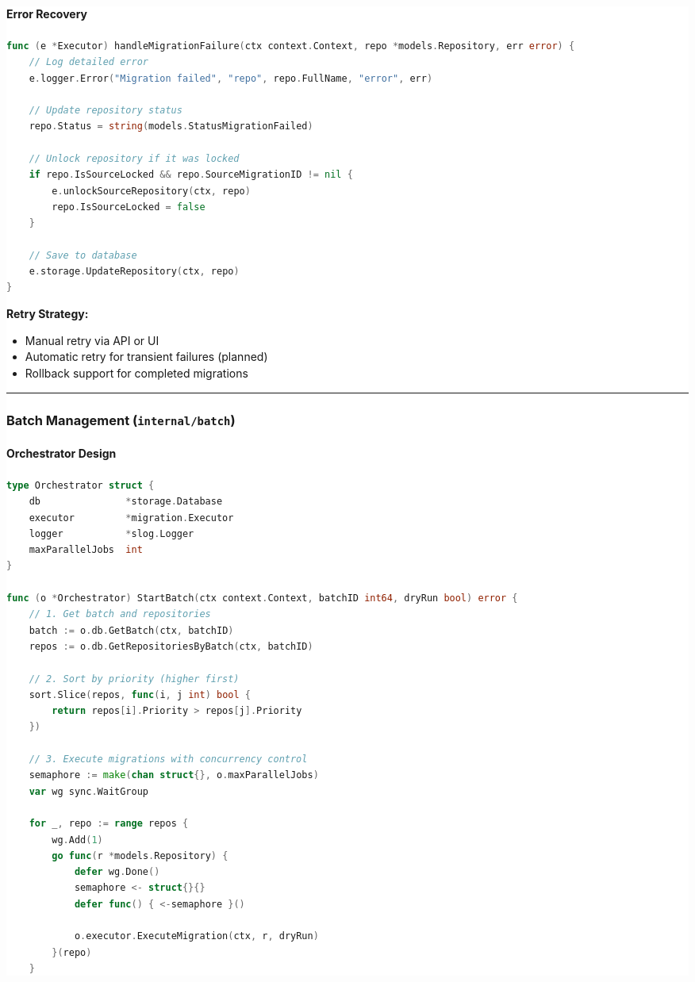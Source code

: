 #### Error Recovery

```go
func (e *Executor) handleMigrationFailure(ctx context.Context, repo *models.Repository, err error) {
    // Log detailed error
    e.logger.Error("Migration failed", "repo", repo.FullName, "error", err)
    
    // Update repository status
    repo.Status = string(models.StatusMigrationFailed)
    
    // Unlock repository if it was locked
    if repo.IsSourceLocked && repo.SourceMigrationID != nil {
        e.unlockSourceRepository(ctx, repo)
        repo.IsSourceLocked = false
    }
    
    // Save to database
    e.storage.UpdateRepository(ctx, repo)
}
```

**Retry Strategy:**
- Manual retry via API or UI
- Automatic retry for transient failures (planned)
- Rollback support for completed migrations

---

### Batch Management (`internal/batch`)

#### Orchestrator Design

```go
type Orchestrator struct {
    db               *storage.Database
    executor         *migration.Executor
    logger           *slog.Logger
    maxParallelJobs  int
}

func (o *Orchestrator) StartBatch(ctx context.Context, batchID int64, dryRun bool) error {
    // 1. Get batch and repositories
    batch := o.db.GetBatch(ctx, batchID)
    repos := o.db.GetRepositoriesByBatch(ctx, batchID)
    
    // 2. Sort by priority (higher first)
    sort.Slice(repos, func(i, j int) bool {
        return repos[i].Priority > repos[j].Priority
    })
    
    // 3. Execute migrations with concurrency control
    semaphore := make(chan struct{}, o.maxParallelJobs)
    var wg sync.WaitGroup
    
    for _, repo := range repos {
        wg.Add(1)
        go func(r *models.Repository) {
            defer wg.Done()
            semaphore <- struct{}{}
            defer func() { <-semaphore }()
            
            o.executor.ExecuteMigration(ctx, r, dryRun)
        }(repo)
    }
```